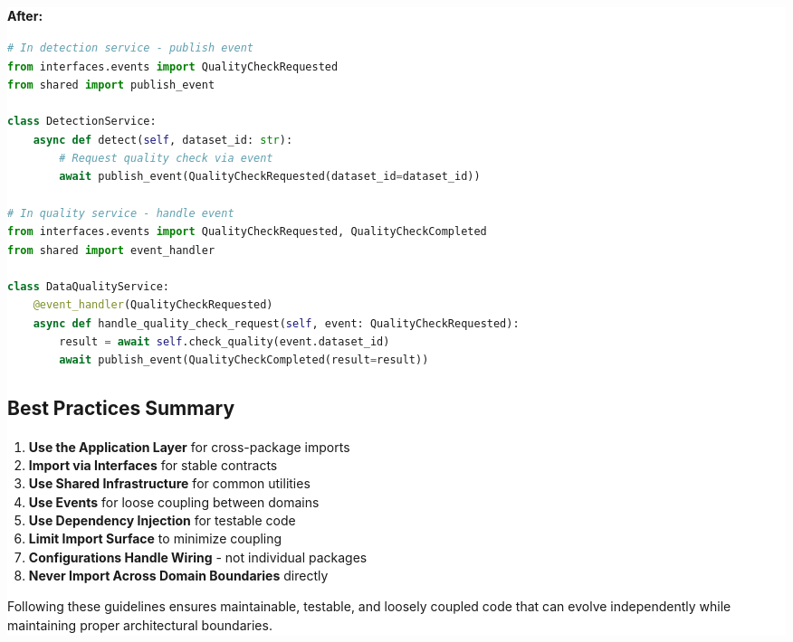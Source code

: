 **After:**
```python
# In detection service - publish event
from interfaces.events import QualityCheckRequested
from shared import publish_event

class DetectionService:
    async def detect(self, dataset_id: str):
        # Request quality check via event
        await publish_event(QualityCheckRequested(dataset_id=dataset_id))

# In quality service - handle event
from interfaces.events import QualityCheckRequested, QualityCheckCompleted
from shared import event_handler

class DataQualityService:
    @event_handler(QualityCheckRequested)
    async def handle_quality_check_request(self, event: QualityCheckRequested):
        result = await self.check_quality(event.dataset_id)
        await publish_event(QualityCheckCompleted(result=result))
```

## Best Practices Summary

1. **Use the Application Layer** for cross-package imports
2. **Import via Interfaces** for stable contracts
3. **Use Shared Infrastructure** for common utilities
4. **Use Events** for loose coupling between domains
5. **Use Dependency Injection** for testable code
6. **Limit Import Surface** to minimize coupling
7. **Configurations Handle Wiring** - not individual packages
8. **Never Import Across Domain Boundaries** directly

Following these guidelines ensures maintainable, testable, and loosely coupled code that can evolve independently while maintaining proper architectural boundaries.
